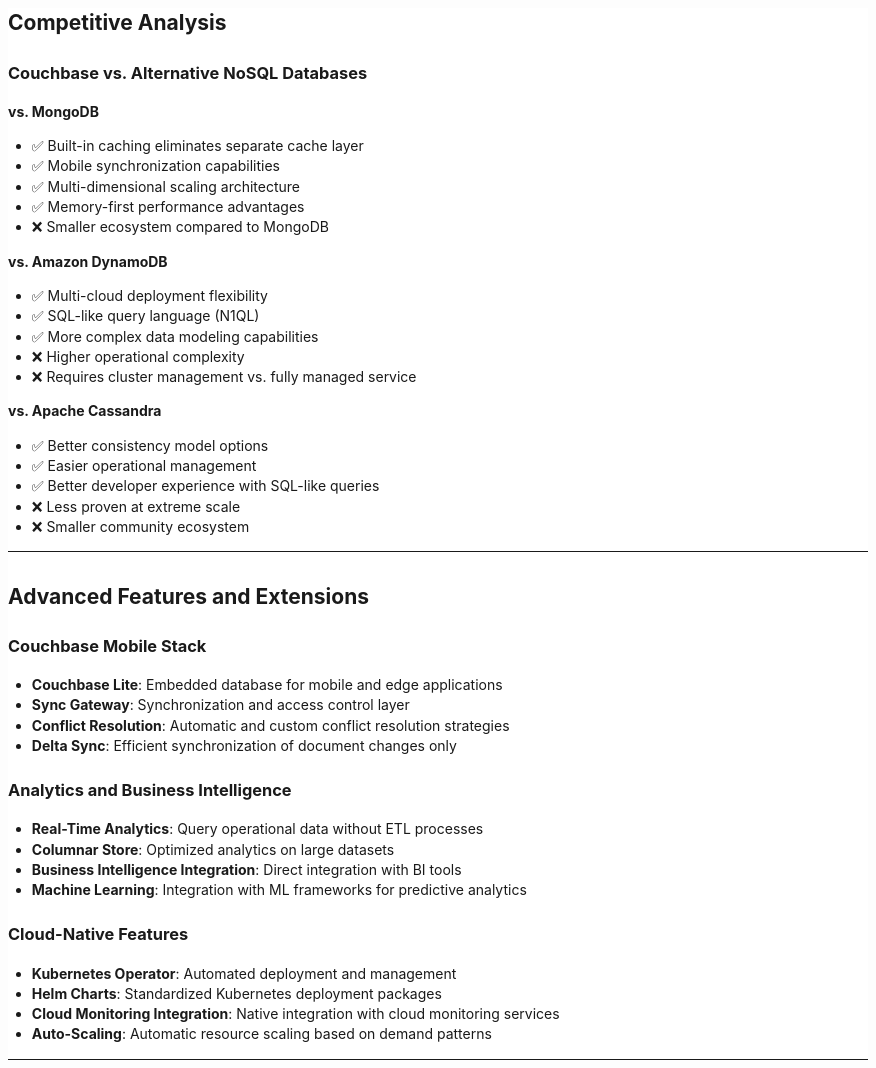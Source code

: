 
## Competitive Analysis

### Couchbase vs. Alternative NoSQL Databases

**vs. MongoDB**
- ✅ Built-in caching eliminates separate cache layer
- ✅ Mobile synchronization capabilities
- ✅ Multi-dimensional scaling architecture
- ✅ Memory-first performance advantages
- ❌ Smaller ecosystem compared to MongoDB

**vs. Amazon DynamoDB**
- ✅ Multi-cloud deployment flexibility
- ✅ SQL-like query language (N1QL)
- ✅ More complex data modeling capabilities
- ❌ Higher operational complexity
- ❌ Requires cluster management vs. fully managed service

**vs. Apache Cassandra**
- ✅ Better consistency model options
- ✅ Easier operational management
- ✅ Better developer experience with SQL-like queries
- ❌ Less proven at extreme scale
- ❌ Smaller community ecosystem

---

## Advanced Features and Extensions

### Couchbase Mobile Stack
- **Couchbase Lite**: Embedded database for mobile and edge applications
- **Sync Gateway**: Synchronization and access control layer
- **Conflict Resolution**: Automatic and custom conflict resolution strategies
- **Delta Sync**: Efficient synchronization of document changes only

### Analytics and Business Intelligence
- **Real-Time Analytics**: Query operational data without ETL processes
- **Columnar Store**: Optimized analytics on large datasets
- **Business Intelligence Integration**: Direct integration with BI tools
- **Machine Learning**: Integration with ML frameworks for predictive analytics

### Cloud-Native Features
- **Kubernetes Operator**: Automated deployment and management
- **Helm Charts**: Standardized Kubernetes deployment packages
- **Cloud Monitoring Integration**: Native integration with cloud monitoring services
- **Auto-Scaling**: Automatic resource scaling based on demand patterns

---